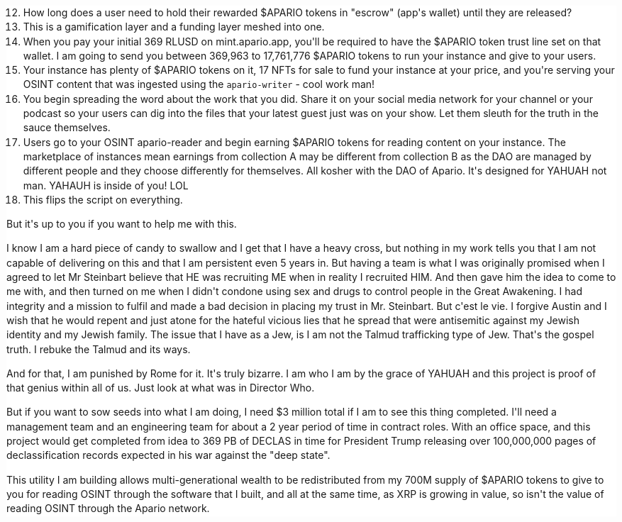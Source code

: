 12. How long does a user need to hold their rewarded $APARIO tokens in "escrow" (app's wallet) until they are released?
13. This is a gamification layer and a funding layer meshed into one. 
14. When you pay your initial 369 RLUSD on mint.apario.app, you'll be required to have the $APARIO token trust line set on that wallet. I am going to send you between 369,963 to 17,761,776 $APARIO tokens to run your instance and give to your users. 
15. Your instance has plenty of $APARIO tokens on it, 17 NFTs for sale to fund your instance at your price, and you're serving your OSINT content that was ingested using the `apario-writer` - cool work man!
16. You begin spreading the word about the work that you did. Share it on your social media network for your channel or your podcast so your users can dig into the files that your latest guest just was on your show. Let them sleuth for the truth in the sauce themselves. 
17. Users go to your OSINT apario-reader and begin earning $APARIO tokens for reading content on your instance. The marketplace of instances mean earnings from collection A may be different from collection B as the DAO are managed by different people and they choose differently for themselves. All kosher with the DAO of Apario. It's designed for YAHUAH not man. YAHAUH is inside of you! LOL
18. This flips the script on everything. 

But it's up to you if you want to help me with this. 

I know I am a hard piece of candy to swallow and I get that I have a heavy cross, but nothing in my work tells you that
I am not capable of delivering on this and that I am persistent even 5 years in. But having a team is what I was 
originally promised when I agreed to let Mr Steinbart believe that HE was recruiting ME when in reality I recruited HIM. 
And then gave him the idea to come to me with, and then turned on me when I didn't condone using sex and drugs to 
control people in the Great Awakening. I had integrity and a mission to fulfil and made a bad decision in placing my trust
in Mr. Steinbart. But c'est le vie. I forgive Austin and I wish that he would repent and just atone for the hateful 
vicious lies that he spread that were antisemitic against my Jewish identity and my Jewish family. The issue that I 
have as a Jew, is I am not the Talmud trafficking type of Jew. That's the gospel truth. I rebuke the Talmud and its ways.

And for that, I am punished by Rome for it. It's truly bizarre. I am who I am by the grace of YAHUAH and this 
project is proof of that genius within all of us. Just look at what was in Director Who. 

But if you want to sow seeds into what I am doing, I need $3 million total if I am to see this thing completed. I'll need
a management team and an engineering team for about a 2 year period of time in contract roles. With an office space, 
and this project would get completed from idea to 369 PB of DECLAS in time for President Trump releasing over 100,000,000
pages of declassification records expected in his war against the "deep state". 

This utility I am building allows multi-generational wealth to be redistributed from my 700M supply of $APARIO tokens
to give to you for reading OSINT through the software that I built, and all at the same time, as XRP is growing in 
value, so isn't the value of reading OSINT through the Apario network. 
